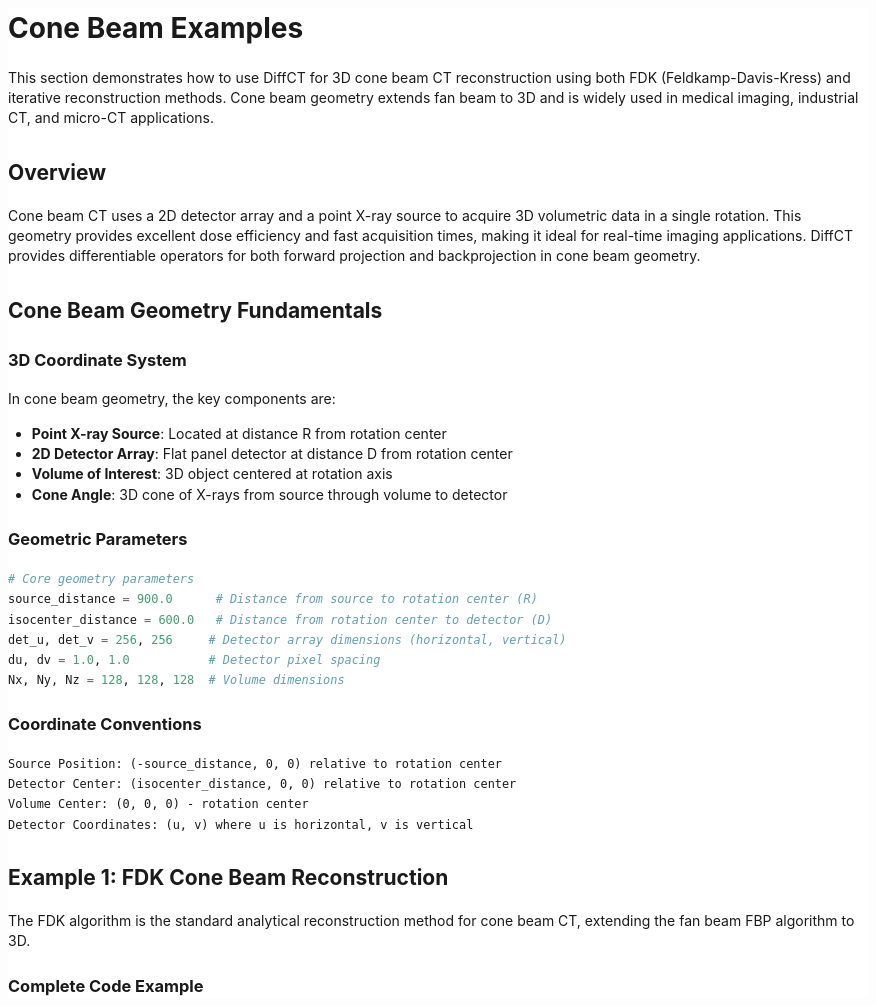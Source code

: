 # Cone Beam Examples

This section demonstrates how to use DiffCT for 3D cone beam CT reconstruction using both FDK (Feldkamp-Davis-Kress) and iterative reconstruction methods. Cone beam geometry extends fan beam to 3D and is widely used in medical imaging, industrial CT, and micro-CT applications.

## Overview

Cone beam CT uses a 2D detector array and a point X-ray source to acquire 3D volumetric data in a single rotation. This geometry provides excellent dose efficiency and fast acquisition times, making it ideal for real-time imaging applications. DiffCT provides differentiable operators for both forward projection and backprojection in cone beam geometry.

## Cone Beam Geometry Fundamentals

### 3D Coordinate System

In cone beam geometry, the key components are:

- **Point X-ray Source**: Located at distance R from rotation center
- **2D Detector Array**: Flat panel detector at distance D from rotation center
- **Volume of Interest**: 3D object centered at rotation axis
- **Cone Angle**: 3D cone of X-rays from source through volume to detector

### Geometric Parameters

```python
# Core geometry parameters
source_distance = 900.0      # Distance from source to rotation center (R)
isocenter_distance = 600.0   # Distance from rotation center to detector (D)
det_u, det_v = 256, 256     # Detector array dimensions (horizontal, vertical)
du, dv = 1.0, 1.0           # Detector pixel spacing
Nx, Ny, Nz = 128, 128, 128  # Volume dimensions
```

### Coordinate Conventions

```
Source Position: (-source_distance, 0, 0) relative to rotation center
Detector Center: (isocenter_distance, 0, 0) relative to rotation center
Volume Center: (0, 0, 0) - rotation center
Detector Coordinates: (u, v) where u is horizontal, v is vertical
```

## Example 1: FDK Cone Beam Reconstruction

The FDK algorithm is the standard analytical reconstruction method for cone beam CT, extending the fan beam FBP algorithm to 3D.

### Complete Code Example
